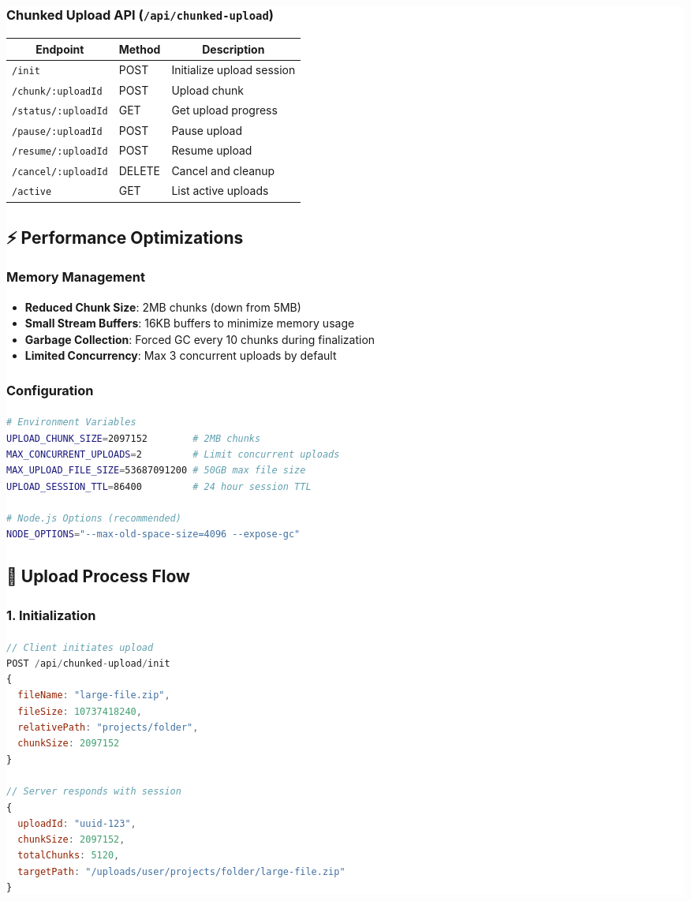 ### Chunked Upload API (`/api/chunked-upload`)

| Endpoint | Method | Description |
|----------|--------|-------------|
| `/init` | POST | Initialize upload session |
| `/chunk/:uploadId` | POST | Upload chunk |
| `/status/:uploadId` | GET | Get upload progress |
| `/pause/:uploadId` | POST | Pause upload |
| `/resume/:uploadId` | POST | Resume upload |
| `/cancel/:uploadId` | DELETE | Cancel and cleanup |
| `/active` | GET | List active uploads |

## ⚡ Performance Optimizations

### Memory Management
- **Reduced Chunk Size**: 2MB chunks (down from 5MB)
- **Small Stream Buffers**: 16KB buffers to minimize memory usage
- **Garbage Collection**: Forced GC every 10 chunks during finalization
- **Limited Concurrency**: Max 3 concurrent uploads by default

### Configuration
```bash
# Environment Variables
UPLOAD_CHUNK_SIZE=2097152        # 2MB chunks
MAX_CONCURRENT_UPLOADS=2         # Limit concurrent uploads
MAX_UPLOAD_FILE_SIZE=53687091200 # 50GB max file size
UPLOAD_SESSION_TTL=86400         # 24 hour session TTL

# Node.js Options (recommended)
NODE_OPTIONS="--max-old-space-size=4096 --expose-gc"
```

## 🔄 Upload Process Flow

### 1. Initialization
```javascript
// Client initiates upload
POST /api/chunked-upload/init
{
  fileName: "large-file.zip",
  fileSize: 10737418240,
  relativePath: "projects/folder",
  chunkSize: 2097152
}

// Server responds with session
{
  uploadId: "uuid-123",
  chunkSize: 2097152,
  totalChunks: 5120,
  targetPath: "/uploads/user/projects/folder/large-file.zip"
}
```
